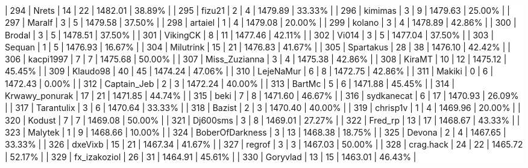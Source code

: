 | 294 | Nrets               |     14 |       22 | 1482.01 |      38.89% |
| 295 | fizu21              |      2 |        4 | 1479.89 |      33.33% |
| 296 | kimimas             |      3 |        9 | 1479.63 |      25.00% |
| 297 | Maralf              |      3 |        5 | 1479.58 |      37.50% |
| 298 | artaiel             |      1 |        4 | 1479.08 |      20.00% |
| 299 | kolano              |      3 |        4 | 1478.89 |      42.86% |
| 300 | Brodal              |      3 |        5 | 1478.51 |      37.50% |
| 301 | VikingCK            |      8 |       11 | 1477.46 |      42.11% |
| 302 | Vi014               |      3 |        5 | 1477.04 |      37.50% |
| 303 | Sequan              |      1 |        5 | 1476.93 |      16.67% |
| 304 | Milutrink           |     15 |       21 | 1476.83 |      41.67% |
| 305 | Spartakus           |     28 |       38 | 1476.10 |      42.42% |
| 306 | kacpi1997           |      7 |        7 | 1475.68 |      50.00% |
| 307 | Miss_Zuzianna       |      3 |        4 | 1475.38 |      42.86% |
| 308 | KiraMT              |     10 |       12 | 1475.12 |      45.45% |
| 309 | Klaudo98            |     40 |       45 | 1474.24 |      47.06% |
| 310 | LejeNaMur           |      6 |        8 | 1472.75 |      42.86% |
| 311 | Makiki              |      0 |        6 | 1472.43 |       0.00% |
| 312 | Captain_Jeb         |      2 |        3 | 1472.24 |      40.00% |
| 313 | BartMc              |      5 |        6 | 1471.88 |      45.45% |
| 314 | Krwawy_ponurak      |     17 |       21 | 1471.85 |      44.74% |
| 315 | beki                |      7 |        8 | 1471.60 |      46.67% |
| 316 | sydkanecat          |      6 |       17 | 1470.93 |      26.09% |
| 317 | Tarantulix          |      3 |        6 | 1470.64 |      33.33% |
| 318 | Bazist              |      2 |        3 | 1470.40 |      40.00% |
| 319 | chrisp1v            |      1 |        4 | 1469.96 |      20.00% |
| 320 | Kodust              |      7 |        7 | 1469.08 |      50.00% |
| 321 | Dj600sms            |      3 |        8 | 1469.01 |      27.27% |
| 322 | Fred_rp             |     13 |       17 | 1468.67 |      43.33% |
| 323 | Malytek             |      1 |        9 | 1468.66 |      10.00% |
| 324 | BoberOfDarkness     |      3 |       13 | 1468.38 |      18.75% |
| 325 | Devona              |      2 |        4 | 1467.65 |      33.33% |
| 326 | dxeVixb             |     15 |       21 | 1467.34 |      41.67% |
| 327 | regrof              |      3 |        3 | 1467.03 |      50.00% |
| 328 | crag.hack           |     24 |       22 | 1465.72 |      52.17% |
| 329 | fx_izakoziol        |     26 |       31 | 1464.91 |      45.61% |
| 330 | Goryvlad            |     13 |       15 | 1463.01 |      46.43% |